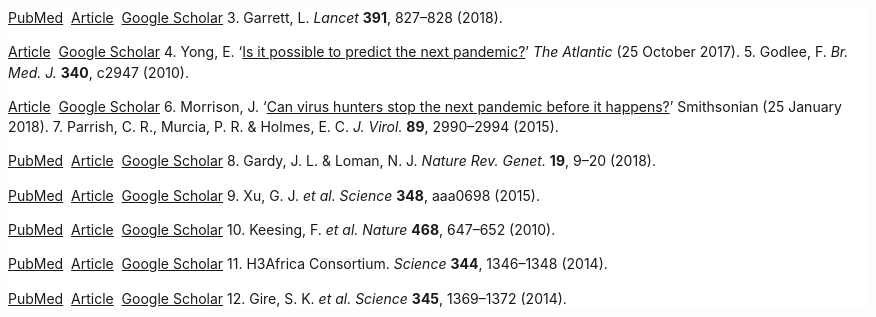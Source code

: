 [PubMed](http://www.ncbi.nlm.nih.gov/entrez/query.fcgi?cmd=Retrieve&db=PubMed&dopt=Abstract&list_uids=29695886) 
 [Article](https://doi.org/10.2471%2FBLT.17.205005) 
 [Google Scholar](http://scholar.google.com/scholar_lookup?&title=&journal=Bull.%20World%20Health%20Organ.&volume=96&pages=292-294&publication_year=2018&author=Carroll%2CD.)
3. Garrett, L. *Lancet* **391**, 827–828 (2018).

[Article](https://doi.org/10.1016%2FS0140-6736%2818%2930433-1) 
 [Google Scholar](http://scholar.google.com/scholar_lookup?&title=&journal=Lancet&volume=391&pages=827-828&publication_year=2018&author=Garrett%2CL)
4. Yong, E. ‘[Is it possible to predict the next pandemic?](https://www.theatlantic.com/science/archive/2017/10/pandemic-prediction-challenge/543954/)’ *The Atlantic* (25 October 2017).
5. Godlee, F. *Br. Med. J.* **340**, c2947 (2010).

[Article](https://doi.org/10.1136%2Fbmj.c2947) 
 [Google Scholar](http://scholar.google.com/scholar_lookup?&title=&journal=Br.%20Med.%20J.&volume=340&publication_year=2010&author=Godlee%2CF.)
6. Morrison, J. ‘[Can virus hunters stop the next pandemic before it happens?](https://www.smithsonianmag.com/science-nature/how-to-stop-next-animal-borne-pandemic-180967908/)’ Smithsonian (25 January 2018).
7. Parrish, C. R., Murcia, P. R. & Holmes, E. C. *J. Virol.* **89**, 2990–2994 (2015).

[PubMed](http://www.ncbi.nlm.nih.gov/entrez/query.fcgi?cmd=Retrieve&db=PubMed&dopt=Abstract&list_uids=25540375) 
 [Article](https://doi.org/10.1128%2FJVI.03146-14) 
 [Google Scholar](http://scholar.google.com/scholar_lookup?&title=&journal=J.%20Virol.&volume=89&pages=2990-2994&publication_year=2015&author=Parrish%2CC.%20R.&author=Murcia%2CP.%20R.&author=Holmes%2CE.%20C.)
8. Gardy, J. L. & Loman, N. J. *Nature Rev. Genet.* **19**, 9–20 (2018).

[PubMed](http://www.ncbi.nlm.nih.gov/entrez/query.fcgi?cmd=Retrieve&db=PubMed&dopt=Abstract&list_uids=29129921) 
 [Article](https://doi.org/10.1038%2Fnrg.2017.88) 
 [Google Scholar](http://scholar.google.com/scholar_lookup?&title=&journal=Nature%20Rev.%20Genet.&volume=19&pages=9-20&publication_year=2018&author=Gardy%2CJ.%20L.&author=Loman%2CN.%20J.)
9. Xu, G. J. *et al.* *Science* **348**, aaa0698 (2015).

[PubMed](http://www.ncbi.nlm.nih.gov/entrez/query.fcgi?cmd=Retrieve&db=PubMed&dopt=Abstract&list_uids=26045439) 
 [Article](https://doi.org/10.1126%2Fscience.aaa0698) 
 [Google Scholar](http://scholar.google.com/scholar_lookup?&title=&journal=Science&volume=348&publication_year=2015&author=Xu%2CG.%20J.)
10. Keesing, F. *et al.* *Nature* **468**, 647–652 (2010).

[PubMed](http://www.ncbi.nlm.nih.gov/entrez/query.fcgi?cmd=Retrieve&db=PubMed&dopt=Abstract&list_uids=21124449) 
 [Article](https://doi.org/10.1038%2Fnature09575) 
 [Google Scholar](http://scholar.google.com/scholar_lookup?&title=&journal=Nature&volume=468&pages=647-652&publication_year=2010&author=Keesing%2CF.)
11. H3Africa Consortium. *Science* **344**, 1346–1348 (2014).

[PubMed](http://www.ncbi.nlm.nih.gov/entrez/query.fcgi?cmd=Retrieve&db=PubMed&dopt=Abstract&list_uids=24948725) 
 [Article](https://doi.org/10.1126%2Fscience.1251546) 
 [Google Scholar](http://scholar.google.com/scholar_lookup?&title=&journal=Science&volume=344&pages=1346-1348&publication_year=2014&author=null%2CH3Africa%20Consortium)
12. Gire, S. K. *et al.* *Science* **345**, 1369–1372 (2014).
